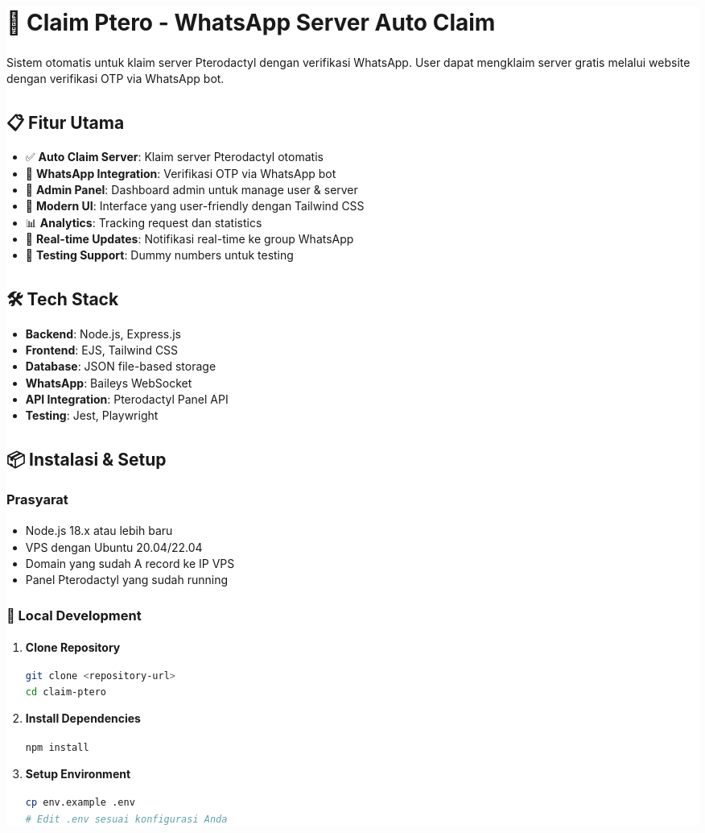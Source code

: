 # 🚀 Claim Ptero - WhatsApp Server Auto Claim

Sistem otomatis untuk klaim server Pterodactyl dengan verifikasi WhatsApp. User dapat mengklaim server gratis melalui website dengan verifikasi OTP via WhatsApp bot.

## 📋 Fitur Utama

- ✅ **Auto Claim Server**: Klaim server Pterodactyl otomatis
- 📱 **WhatsApp Integration**: Verifikasi OTP via WhatsApp bot
- 🔐 **Admin Panel**: Dashboard admin untuk manage user & server
- 🎨 **Modern UI**: Interface yang user-friendly dengan Tailwind CSS
- 📊 **Analytics**: Tracking request dan statistics
- 🔄 **Real-time Updates**: Notifikasi real-time ke group WhatsApp
- 🧪 **Testing Support**: Dummy numbers untuk testing

## 🛠️ Tech Stack

- **Backend**: Node.js, Express.js
- **Frontend**: EJS, Tailwind CSS
- **Database**: JSON file-based storage
- **WhatsApp**: Baileys WebSocket
- **API Integration**: Pterodactyl Panel API
- **Testing**: Jest, Playwright

## 📦 Instalasi & Setup

### Prasyarat
- Node.js 18.x atau lebih baru
- VPS dengan Ubuntu 20.04/22.04
- Domain yang sudah A record ke IP VPS
- Panel Pterodactyl yang sudah running

### 🔧 Local Development

1. **Clone Repository**
   ```bash
   git clone <repository-url>
   cd claim-ptero
   ```

2. **Install Dependencies**
   ```bash
   npm install
   ```

3. **Setup Environment**
   ```bash
   cp env.example .env
   # Edit .env sesuai konfigurasi Anda
   ```
